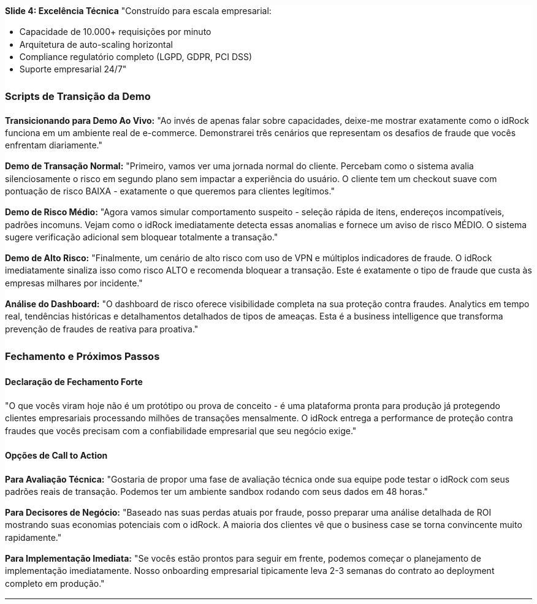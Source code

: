 **Slide 4: Excelência Técnica**
"Construído para escala empresarial:
- Capacidade de 10.000+ requisições por minuto
- Arquitetura de auto-scaling horizontal
- Compliance regulatório completo (LGPD, GDPR, PCI DSS)
- Suporte empresarial 24/7"

### Scripts de Transição da Demo

**Transicionando para Demo Ao Vivo:**
"Ao invés de apenas falar sobre capacidades, deixe-me mostrar exatamente como o idRock funciona em um ambiente real de e-commerce. Demonstrarei três cenários que representam os desafios de fraude que vocês enfrentam diariamente."

**Demo de Transação Normal:**
"Primeiro, vamos ver uma jornada normal do cliente. Percebam como o sistema avalia silenciosamente o risco em segundo plano sem impactar a experiência do usuário. O cliente tem um checkout suave com pontuação de risco BAIXA - exatamente o que queremos para clientes legítimos."

**Demo de Risco Médio:**
"Agora vamos simular comportamento suspeito - seleção rápida de itens, endereços incompatíveis, padrões incomuns. Vejam como o idRock imediatamente detecta essas anomalias e fornece um aviso de risco MÉDIO. O sistema sugere verificação adicional sem bloquear totalmente a transação."

**Demo de Alto Risco:**
"Finalmente, um cenário de alto risco com uso de VPN e múltiplos indicadores de fraude. O idRock imediatamente sinaliza isso como risco ALTO e recomenda bloquear a transação. Este é exatamente o tipo de fraude que custa às empresas milhares por incidente."

**Análise do Dashboard:**
"O dashboard de risco oferece visibilidade completa na sua proteção contra fraudes. Analytics em tempo real, tendências históricas e detalhamentos detalhados de tipos de ameaças. Esta é a business intelligence que transforma prevenção de fraudes de reativa para proativa."

### Fechamento e Próximos Passos

#### Declaração de Fechamento Forte
"O que vocês viram hoje não é um protótipo ou prova de conceito - é uma plataforma pronta para produção já protegendo clientes empresariais processando milhões de transações mensalmente. O idRock entrega a performance de proteção contra fraudes que vocês precisam com a confiabilidade empresarial que seu negócio exige."

#### Opções de Call to Action

**Para Avaliação Técnica:**
"Gostaria de propor uma fase de avaliação técnica onde sua equipe pode testar o idRock com seus padrões reais de transação. Podemos ter um ambiente sandbox rodando com seus dados em 48 horas."

**Para Decisores de Negócio:**
"Baseado nas suas perdas atuais por fraude, posso preparar uma análise detalhada de ROI mostrando suas economias potenciais com o idRock. A maioria dos clientes vê que o business case se torna convincente muito rapidamente."

**Para Implementação Imediata:**
"Se vocês estão prontos para seguir em frente, podemos começar o planejamento de implementação imediatamente. Nosso onboarding empresarial tipicamente leva 2-3 semanas do contrato ao deployment completo em produção."

---